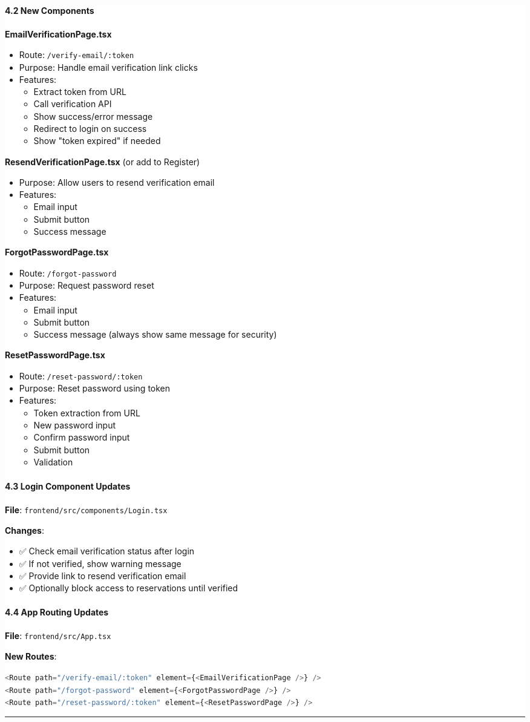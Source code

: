 #### 4.2 New Components

**EmailVerificationPage.tsx**
- Route: `/verify-email/:token`
- Purpose: Handle email verification link clicks
- Features:
  - Extract token from URL
  - Call verification API
  - Show success/error message
  - Redirect to login on success
  - Show "token expired" if needed

**ResendVerificationPage.tsx** (or add to Register)
- Purpose: Allow users to resend verification email
- Features:
  - Email input
  - Submit button
  - Success message

**ForgotPasswordPage.tsx**
- Route: `/forgot-password`
- Purpose: Request password reset
- Features:
  - Email input
  - Submit button
  - Success message (always show same message for security)

**ResetPasswordPage.tsx**
- Route: `/reset-password/:token`
- Purpose: Reset password using token
- Features:
  - Token extraction from URL
  - New password input
  - Confirm password input
  - Submit button
  - Validation

#### 4.3 Login Component Updates
**File**: `frontend/src/components/Login.tsx`

**Changes**:
- ✅ Check email verification status after login
- ✅ If not verified, show warning message
- ✅ Provide link to resend verification email
- ✅ Optionally block access to reservations until verified

#### 4.4 App Routing Updates
**File**: `frontend/src/App.tsx`

**New Routes**:
```typescript
<Route path="/verify-email/:token" element={<EmailVerificationPage />} />
<Route path="/forgot-password" element={<ForgotPasswordPage />} />
<Route path="/reset-password/:token" element={<ResetPasswordPage />} />
```

---